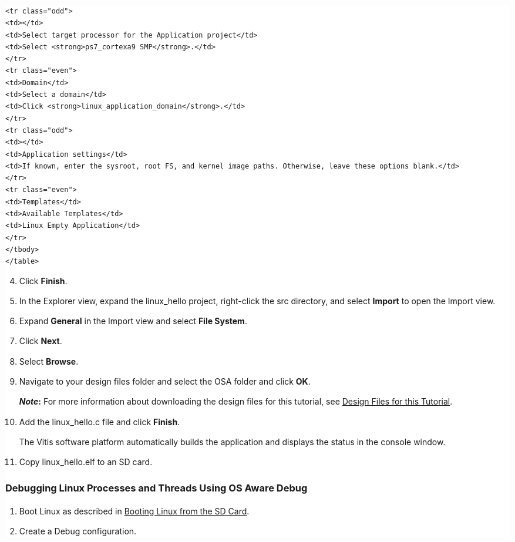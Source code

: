     <tr class="odd">
    <td></td>
    <td>Select target processor for the Application project</td>
    <td>Select <strong>ps7_cortexa9 SMP</strong>.</td>
    </tr>
    <tr class="even">
    <td>Domain</td>
    <td>Select a domain</td>
    <td>Click <strong>linux_application_domain</strong>.</td>
    </tr>
    <tr class="odd">
    <td></td>
    <td>Application settings</td>
    <td>If known, enter the sysroot, root FS, and kernel image paths. Otherwise, leave these options blank.</td>
    </tr>
    <tr class="even">
    <td>Templates</td>
    <td>Available Templates</td>
    <td>Linux Empty Application</td>
    </tr>
    </tbody>
    </table>

4.  Click **Finish**.

5.  In the Explorer view, expand the linux_hello project, right-click
    the src directory, and select **Import** to open the Import view.

6.  Expand **General** in the Import view and select **File System**.

7.  Click **Next**.

8.  Select **Browse**.

9.  Navigate to your design files folder and select the OSA folder and
    click **OK**.

    ***Note*:** For more information about downloading the design files
    for this tutorial, see [Design Files for this Tutorial](2-using-zynq.md#design-files-for-this-tutorial).

10. Add the linux_hello.c file and click **Finish**.

    The Vitis software platform automatically builds the application and
    displays the status in the console window.

11. Copy linux_hello.elf to an SD card.

### Debugging Linux Processes and Threads Using OS Aware Debug

1.  Boot Linux as described in [Booting Linux from the SD
    Card](6-linux-booting-debug.md#booting-linux-from-the-sd-card).

2.  Create a Debug configuration.
